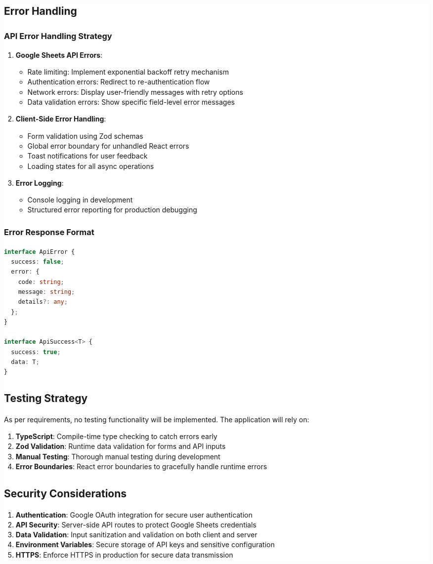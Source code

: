 ## Error Handling

### API Error Handling Strategy

1. **Google Sheets API Errors**:
   - Rate limiting: Implement exponential backoff retry mechanism
   - Authentication errors: Redirect to re-authentication flow
   - Network errors: Display user-friendly messages with retry options
   - Data validation errors: Show specific field-level error messages

2. **Client-Side Error Handling**:
   - Form validation using Zod schemas
   - Global error boundary for unhandled React errors
   - Toast notifications for user feedback
   - Loading states for all async operations

3. **Error Logging**:
   - Console logging in development
   - Structured error reporting for production debugging

### Error Response Format

```typescript
interface ApiError {
  success: false;
  error: {
    code: string;
    message: string;
    details?: any;
  };
}

interface ApiSuccess<T> {
  success: true;
  data: T;
}
```

## Testing Strategy

As per requirements, no testing functionality will be implemented. The application will rely on:

1. **TypeScript**: Compile-time type checking to catch errors early
2. **Zod Validation**: Runtime data validation for forms and API inputs
3. **Manual Testing**: Thorough manual testing during development
4. **Error Boundaries**: React error boundaries to gracefully handle runtime errors

## Security Considerations

1. **Authentication**: Google OAuth integration for secure user authentication
2. **API Security**: Server-side API routes to protect Google Sheets credentials
3. **Data Validation**: Input sanitization and validation on both client and server
4. **Environment Variables**: Secure storage of API keys and sensitive configuration
5. **HTTPS**: Enforce HTTPS in production for secure data transmission
